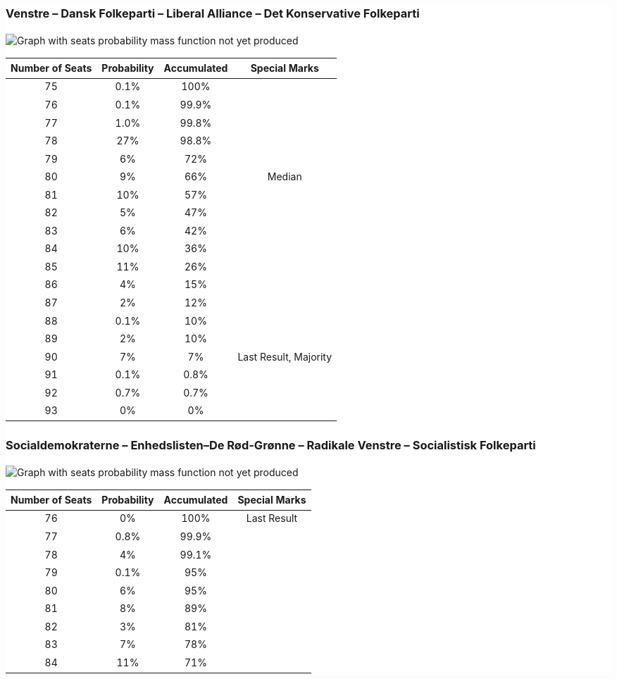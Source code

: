 ### Venstre – Dansk Folkeparti – Liberal Alliance – Det Konservative Folkeparti

![Graph with seats probability mass function not yet produced](2018-03-31-Voxmeter-coalitions-seats-pmf-v–o–i–c.png "Seats Probability Mass Function")

| Number of Seats | Probability | Accumulated | Special Marks |
|:---------------:|:-----------:|:-----------:|:-------------:|
| 75 | 0.1% | 100% |  |
| 76 | 0.1% | 99.9% |  |
| 77 | 1.0% | 99.8% |  |
| 78 | 27% | 98.8% |  |
| 79 | 6% | 72% |  |
| 80 | 9% | 66% | Median |
| 81 | 10% | 57% |  |
| 82 | 5% | 47% |  |
| 83 | 6% | 42% |  |
| 84 | 10% | 36% |  |
| 85 | 11% | 26% |  |
| 86 | 4% | 15% |  |
| 87 | 2% | 12% |  |
| 88 | 0.1% | 10% |  |
| 89 | 2% | 10% |  |
| 90 | 7% | 7% | Last Result, Majority |
| 91 | 0.1% | 0.8% |  |
| 92 | 0.7% | 0.7% |  |
| 93 | 0% | 0% |  |

### Socialdemokraterne – Enhedslisten–De Rød-Grønne – Radikale Venstre – Socialistisk Folkeparti

![Graph with seats probability mass function not yet produced](2018-03-31-Voxmeter-coalitions-seats-pmf-a–ø–b–f.png "Seats Probability Mass Function")

| Number of Seats | Probability | Accumulated | Special Marks |
|:---------------:|:-----------:|:-----------:|:-------------:|
| 76 | 0% | 100% | Last Result |
| 77 | 0.8% | 99.9% |  |
| 78 | 4% | 99.1% |  |
| 79 | 0.1% | 95% |  |
| 80 | 6% | 95% |  |
| 81 | 8% | 89% |  |
| 82 | 3% | 81% |  |
| 83 | 7% | 78% |  |
| 84 | 11% | 71% |  |